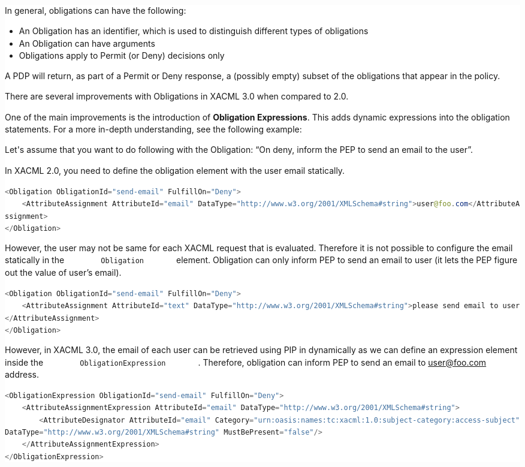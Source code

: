 In general, obligations can have the following:

-   An Obligation has an identifier, which is used to distinguish
    different types of obligations
-   An Obligation can have arguments
-   Obligations apply to Permit (or Deny) decisions only

A PDP will return, as part of a Permit or Deny response, a (possibly
empty) subset of the obligations that appear in the policy.

There are several improvements with Obligations in XACML 3.0 when
compared to 2.0.

One of the main improvements is the introduction of **Obligation
Expressions**. This adds dynamic expressions into the obligation
statements. For a more in-depth understanding, see the following
example:

Let's assume that you want to do following with the Obligation: “On
deny, inform the PEP to send an email to the user”.

In XACML 2.0, you need to define the obligation element with the user
email statically.

``` java
<Obligation ObligationId="send-email" FulfillOn="Deny">
    <AttributeAssignment AttributeId="email" DataType="http://www.w3.org/2001/XMLSchema#string">user@foo.com</AttributeAssignment>
</Obligation>
```

However, the user may not be same for each XACML request that is
evaluated. Therefore it is not possible to configure the email
statically in the `         Obligation        ` element. Obligation can
only inform PEP to send an email to user (it lets the PEP figure out the
value of user’s email).

``` java
<Obligation ObligationId="send-email" FulfillOn="Deny">
    <AttributeAssignment AttributeId="text" DataType="http://www.w3.org/2001/XMLSchema#string">please send email to user</AttributeAssignment>
</Obligation>
```

However, in XACML 3.0, the email of each user can be retrieved using PIP
in dynamically as we can define an expression element inside the
`         ObligationExpression        ` . Therefore, obligation can
inform PEP to send an email to <user@foo.com> address.

``` java
<ObligationExpression ObligationId="send-email" FulfillOn="Deny">
    <AttributeAssignmentExpression AttributeId="email" DataType="http://www.w3.org/2001/XMLSchema#string">
        <AttributeDesignator AttributeId="email" Category="urn:oasis:names:tc:xacml:1.0:subject-category:access-subject" DataType="http://www.w3.org/2001/XMLSchema#string" MustBePresent="false"/>
    </AttributeAssignmentExpression>
</ObligationExpression>
```
